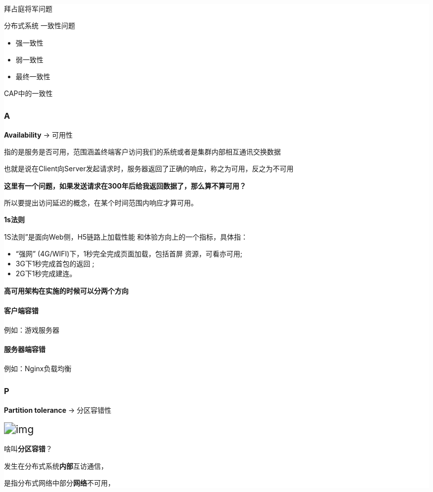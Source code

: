 拜占庭将军问题



分布式系统 一致性问题

- 强一致性

- 弱一致性

- 最终一致性



CAP中的一致性

### A 

**Availability** -> 可用性

指的是服务是否可用，范围涵盖终端客户访问我们的系统或者是集群内部相互通讯交换数据

也就是说在Client向Server发起请求时，服务器返回了正确的响应，称之为可用，反之为不可用



**这里有一个问题，如果发送请求在300年后给我返回数据了，那么算不算可用？**

所以要提出访问延迟的概念，在某个时间范围内响应才算可用。

**1s法则**

1S法则”是面向Web侧，H5链路上加载性能 和体验方向上的一个指标，具体指：

- “强网” (4G/WIFI)下，1秒完全完成页面加载，包括首屏 资源，可看亦可用;
- 3G下1秒完成首包的返回 ;
- 2G下1秒完成建连。



**高可用架构在实施的时候可以分两个方向**

#### 客户端容错

例如：游戏服务器

#### 服务器端容错

例如：Nginx负载均衡

### P

**Partition tolerance** -> 分区容错性

<img src="images\cap1.svg" alt="img" style="zoom:150%;" />





啥叫**分区容错**？

发生在分布式系统**内部**互访通信，

是指分布式网络中部分**网络**不可用，
